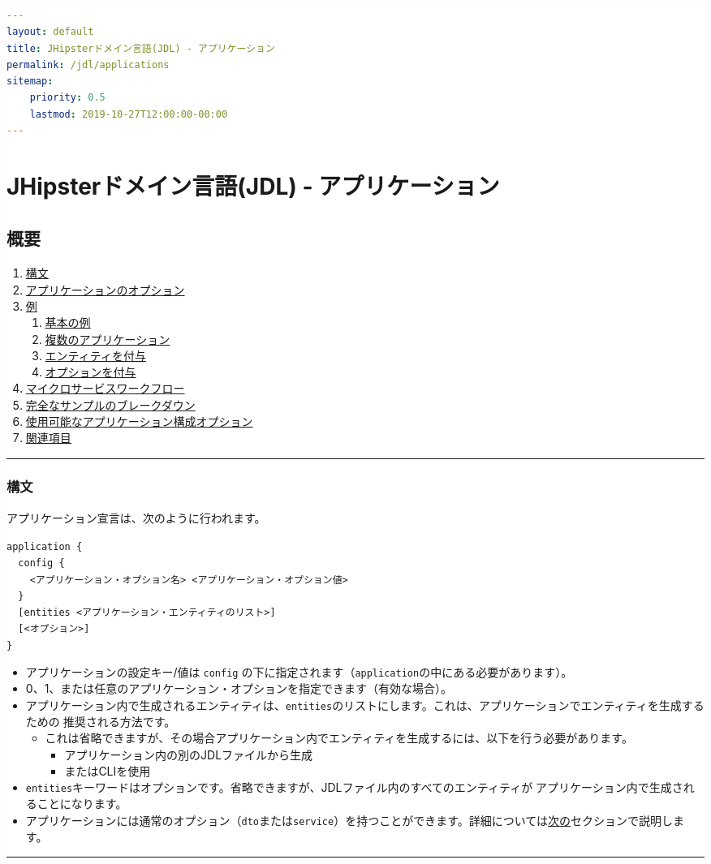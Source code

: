 ```yaml
---
layout: default
title: JHipsterドメイン言語(JDL) - アプリケーション
permalink: /jdl/applications
sitemap:
    priority: 0.5
    lastmod: 2019-10-27T12:00:00-00:00
---
```


# <i class="fa fa-star"></i> JHipsterドメイン言語(JDL) - アプリケーション

## 概要

1.  [構文](#構文)
1.  [アプリケーションのオプション](#アプリケーションのオプション)
1.  [例](#例)
    1.  [基本の例](#基本の例)
    1.  [複数のアプリケーション](#複数のアプリケーション)
    1.  [エンティティを付与](#エンティティを付与)
    1.  [オプションを付与](#オプションを付与)
1.  [マイクロサービスワークフロー](#マイクロサービスワークフロー)
1.  [完全なサンプルのブレークダウン](#完全なサンプルのブレークダウン)
1.  [使用可能なアプリケーション構成オプション](#使用可能なアプリケーション構成オプション)
1.  [関連項目](#関連項目)

***

### 構文

アプリケーション宣言は、次のように行われます。

```
application {
  config {
    <アプリケーション・オプション名> <アプリケーション・オプション値>
  }
  [entities <アプリケーション・エンティティのリスト>]
  [<オプション>]
}
```

  - アプリケーションの設定キー/値は `config` の下に指定されます（`application`の中にある必要があります）。
  -   0、1、または任意のアプリケーション・オプションを指定できます（有効な場合）。
  - アプリケーション内で生成されるエンティティは、`entities`のリストにします。これは、アプリケーションでエンティティを生成するための
    推奨される方法です。
    - これは省略できますが、その場合アプリケーション内でエンティティを生成するには、以下を行う必要があります。
        - アプリケーション内の別のJDLファイルから生成
        - またはCLIを使用
  - `entities`キーワードはオプションです。省略できますが、JDLファイル内のすべてのエンティティが
  アプリケーション内で生成されることになります。
-   アプリケーションには通常のオプション（`dto`または`service`）を持つことができます。詳細については[次の](#options-in-applications)セクションで説明します。

---